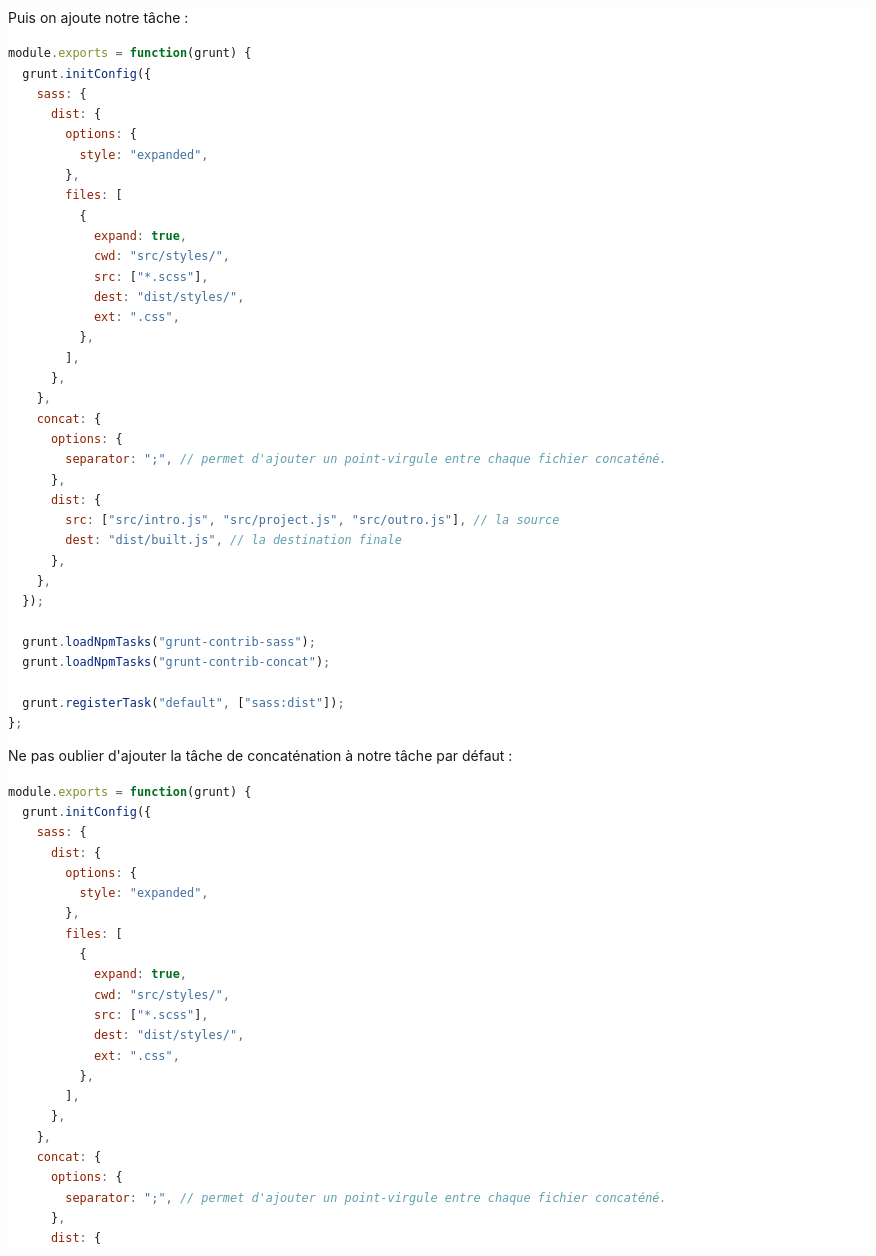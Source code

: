 Puis on ajoute notre tâche :

```javascript
module.exports = function(grunt) {
  grunt.initConfig({
    sass: {
      dist: {
        options: {
          style: "expanded",
        },
        files: [
          {
            expand: true,
            cwd: "src/styles/",
            src: ["*.scss"],
            dest: "dist/styles/",
            ext: ".css",
          },
        ],
      },
    },
    concat: {
      options: {
        separator: ";", // permet d'ajouter un point-virgule entre chaque fichier concaténé.
      },
      dist: {
        src: ["src/intro.js", "src/project.js", "src/outro.js"], // la source
        dest: "dist/built.js", // la destination finale
      },
    },
  });

  grunt.loadNpmTasks("grunt-contrib-sass");
  grunt.loadNpmTasks("grunt-contrib-concat");

  grunt.registerTask("default", ["sass:dist"]);
};
```

Ne pas oublier d'ajouter la tâche de concaténation à notre tâche par défaut :

```javascript
module.exports = function(grunt) {
  grunt.initConfig({
    sass: {
      dist: {
        options: {
          style: "expanded",
        },
        files: [
          {
            expand: true,
            cwd: "src/styles/",
            src: ["*.scss"],
            dest: "dist/styles/",
            ext: ".css",
          },
        ],
      },
    },
    concat: {
      options: {
        separator: ";", // permet d'ajouter un point-virgule entre chaque fichier concaténé.
      },
      dist: {
```